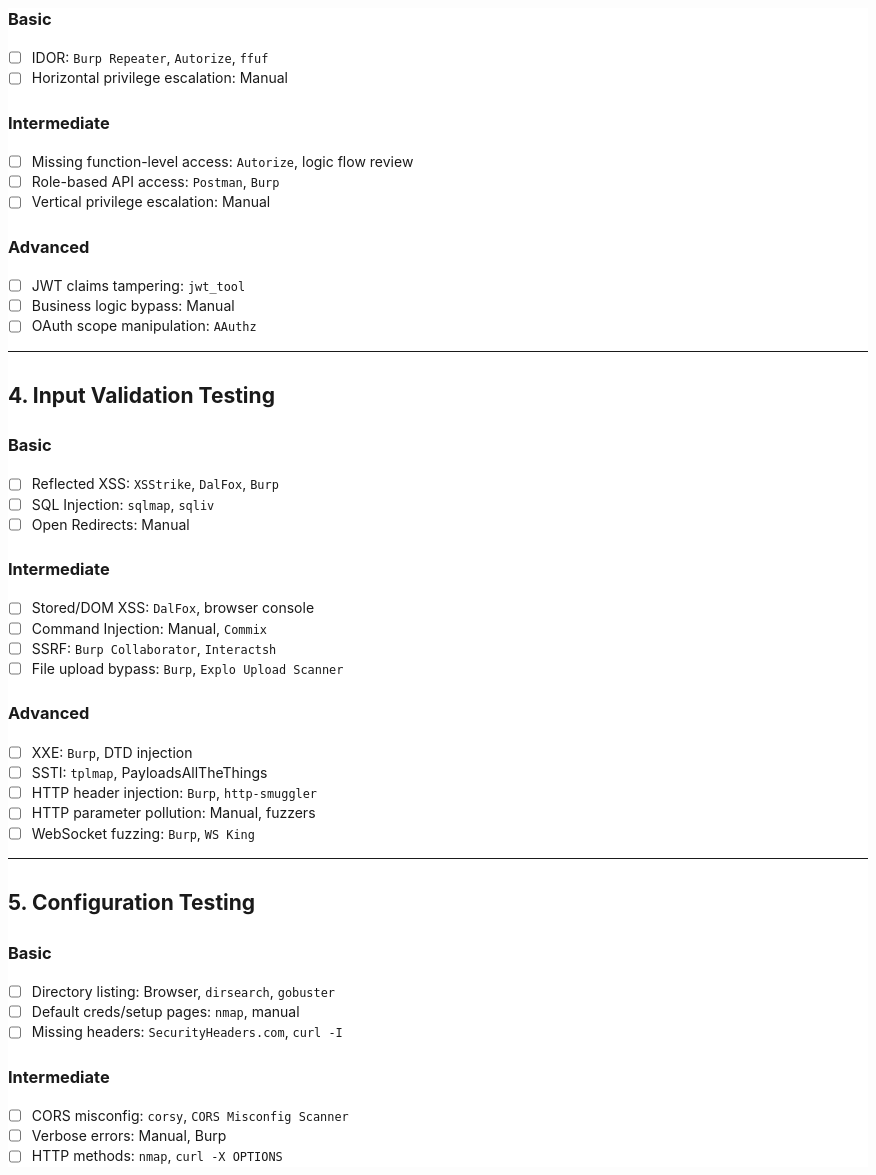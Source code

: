 ### Basic
- [ ] IDOR: `Burp Repeater`, `Autorize`, `ffuf`
- [ ] Horizontal privilege escalation: Manual

### Intermediate
- [ ] Missing function-level access: `Autorize`, logic flow review
- [ ] Role-based API access: `Postman`, `Burp`
- [ ] Vertical privilege escalation: Manual

### Advanced
- [ ] JWT claims tampering: `jwt_tool`
- [ ] Business logic bypass: Manual
- [ ] OAuth scope manipulation: `AAuthz`

---

## 4. Input Validation Testing

### Basic
- [ ] Reflected XSS: `XSStrike`, `DalFox`, `Burp`
- [ ] SQL Injection: `sqlmap`, `sqliv`
- [ ] Open Redirects: Manual

### Intermediate
- [ ] Stored/DOM XSS: `DalFox`, browser console
- [ ] Command Injection: Manual, `Commix`
- [ ] SSRF: `Burp Collaborator`, `Interactsh`
- [ ] File upload bypass: `Burp`, `Explo Upload Scanner`

### Advanced
- [ ] XXE: `Burp`, DTD injection
- [ ] SSTI: `tplmap`, PayloadsAllTheThings
- [ ] HTTP header injection: `Burp`, `http-smuggler`
- [ ] HTTP parameter pollution: Manual, fuzzers
- [ ] WebSocket fuzzing: `Burp`, `WS King`

---

## 5. Configuration Testing

### Basic
- [ ] Directory listing: Browser, `dirsearch`, `gobuster`
- [ ] Default creds/setup pages: `nmap`, manual
- [ ] Missing headers: `SecurityHeaders.com`, `curl -I`

### Intermediate
- [ ] CORS misconfig: `corsy`, `CORS Misconfig Scanner`
- [ ] Verbose errors: Manual, Burp
- [ ] HTTP methods: `nmap`, `curl -X OPTIONS`
